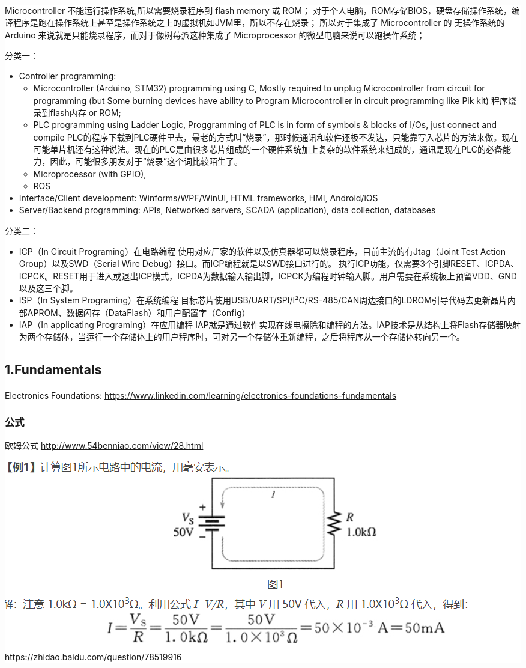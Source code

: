 Microcontroller 不能运行操作系统,所以需要烧录程序到 flash memory 或 ROM；
对于个人电脑，ROM存储BIOS，硬盘存储操作系统，编译程序是跑在操作系统上甚至是操作系统之上的虚拟机如JVM里，所以不存在烧录；
所以对于集成了 Microcontroller 的 无操作系统的Arduino 来说就是只能烧录程序，而对于像树莓派这种集成了 Microprocessor 的微型电脑来说可以跑操作系统；

分类一：
+ Controller programming: 
  - Microcontroller (Arduino, STM32)
    programming using C, 
    Mostly required to unplug Microcontroller from circuit for programming (but Some burning devices have ability to Program Microcontroller in circuit programming like Pik kit)
    程序烧录到flash内存 or ROM;
  - PLC programming 
    using Ladder Logic,
    Proggramming of PLC is in form of symbols & blocks of I/Os, just connect and compile
    PLC的程序下载到PLC硬件里去，最老的方式叫“烧录”，那时候通讯和软件还极不发达，只能靠写入芯片的方法来做。现在可能单片机还有这种说法。现在的PLC是由很多芯片组成的一个硬件系统加上复杂的软件系统来组成的，通讯是现在PLC的必备能力，因此，可能很多朋友对于“烧录”这个词比较陌生了。
  - Microprocessor (with GPIO), 
  - ROS
+ Interface/Client development: Winforms/WPF/WinUI, HTML frameworks, HMI, Android/iOS
+ Server/Backend programming: APIs, Networked servers, SCADA (application), data collection, databases

分类二：
+ ICP（In Circuit Programing）在电路编程
  使用对应厂家的软件以及仿真器都可以烧录程序，目前主流的有Jtag（Joint Test Action Group）以及SWD（Serial Wire Debug）接口。而ICP编程就是以SWD接口进行的。
  执行ICP功能，仅需要3个引脚RESET、ICPDA、ICPCK。RESET用于进入或退出ICP模式，ICPDA为数据输入输出脚，ICPCK为编程时钟输入脚。用户需要在系统板上预留VDD、GND以及这三个脚。
+ ISP（In System Programing）在系统编程
  目标芯片使用USB/UART/SPI/I²C/RS-485/CAN周边接口的LDROM引导代码去更新晶片内部APROM、数据闪存（DataFlash）和用户配置字（Config）
+ IAP（In applicating Programing）在应用编程
  IAP就是通过软件实现在线电擦除和编程的方法。IAP技术是从结构上将Flash存储器映射为两个存储体，当运行一个存储体上的用户程序时，可对另一个存储体重新编程，之后将程序从一个存储体转向另一个。
## 1.Fundamentals 
Electronics Foundations: https://www.linkedin.com/learning/electronics-foundations-fundamentals

### 公式
欧姆公式
http://www.54benniao.com/view/28.html
![](/docs/docs_image/software/hardware/basic/02_ohm.png)
https://zhidao.baidu.com/question/78519916
